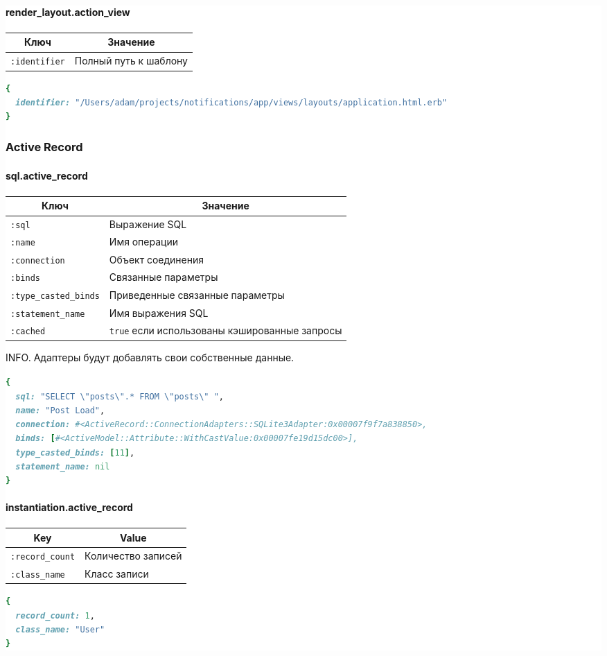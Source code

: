 #### render_layout.action_view

| Ключ          | Значение              |
| ------------- | --------------------- |
| `:identifier` | Полный путь к шаблону |


```ruby
{
  identifier: "/Users/adam/projects/notifications/app/views/layouts/application.html.erb"
}
```

### Active Record

#### sql.active_record

| Ключ                 | Значение                                      |
| -------------------- | --------------------------------------------- |
| `:sql`               | Выражение SQL                                 |
| `:name`              | Имя операции                                  |
| `:connection`        | Объект соединения                             |
| `:binds`             | Связанные параметры                           |
| `:type_casted_binds` | Приведенные связанные параметры               |
| `:statement_name`    | Имя выражения SQL                             |
| `:cached`            | `true` если использованы кэшированные запросы |

INFO. Адаптеры будут добавлять свои собственные данные.

```ruby
{
  sql: "SELECT \"posts\".* FROM \"posts\" ",
  name: "Post Load",
  connection: #<ActiveRecord::ConnectionAdapters::SQLite3Adapter:0x00007f9f7a838850>,
  binds: [#<ActiveModel::Attribute::WithCastValue:0x00007fe19d15dc00>],
  type_casted_binds: [11],
  statement_name: nil
}
```

#### instantiation.active_record

| Key              | Value                                     |
| ---------------- | ----------------------------------------- |
| `:record_count`  | Количество записей                        |
| `:class_name`    | Класс записи                              |

```ruby
{
  record_count: 1,
  class_name: "User"
}
```
